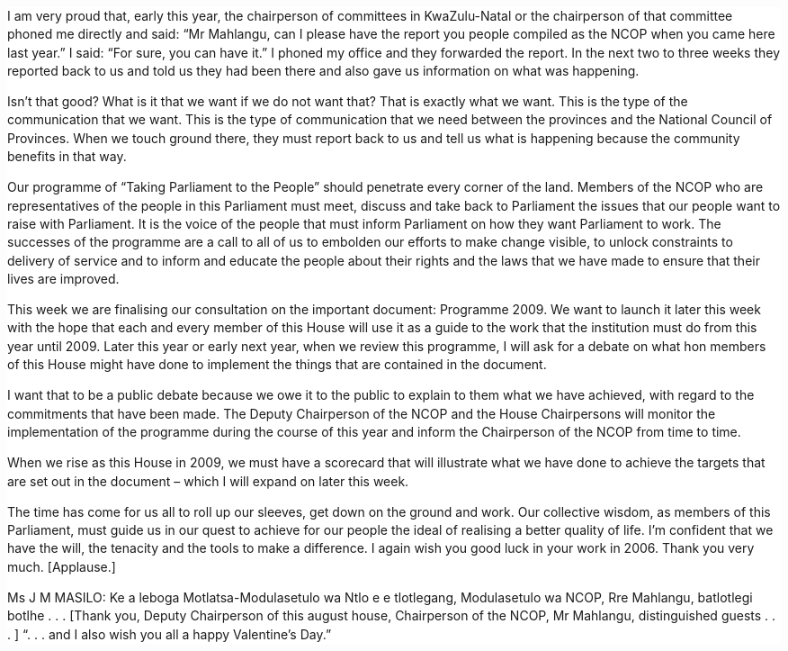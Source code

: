 I am very proud that, early this year, the chairperson of committees in
KwaZulu-Natal or the chairperson of that committee phoned me directly and
said: “Mr Mahlangu, can I please have the report you people compiled as the
NCOP when you came here last year.” I said: “For sure, you can have it.” I
phoned my office and they forwarded the report. In the next two to three
weeks they reported back to us and told us they had been there and also
gave us information on what was happening.

Isn’t that good? What is it that we want if we do not want that? That is
exactly what we want. This is the type of the communication that we want.
This is the type of communication that we need between the provinces and
the National Council of Provinces. When we touch ground there, they must
report back to us and tell us what is happening because the community
benefits in that way.

Our programme of “Taking Parliament to the People” should penetrate every
corner of the land. Members of the NCOP who are representatives of the
people in this Parliament must meet, discuss and take back to Parliament
the issues that our people want to raise with Parliament. It is the voice
of the people that must inform Parliament on how they want Parliament to
work. The successes of the programme are a call to all of us to embolden
our efforts to make change visible, to unlock constraints to delivery of
service and to inform and educate the people about their rights and the
laws that we have made to ensure that their lives are improved.

This week we are finalising our consultation on the important document:
Programme 2009. We want to launch it later this week with the hope that
each and every member of this House will use it as a guide to the work that
the institution must do from this year until 2009. Later this year or early
next year, when we review this programme, I will ask for a debate on what
hon members of this House might have done to implement the things that are
contained in the document.

I want that to be a public debate because we owe it to the public to
explain to them what we have achieved, with regard to the commitments that
have been made. The Deputy Chairperson of the NCOP and the House
Chairpersons will monitor the implementation of the programme during the
course of this year and inform the Chairperson of the NCOP from time to
time.

When we rise as this House in 2009, we must have a scorecard that will
illustrate what we have done to achieve the targets that are set out in the
document – which I will expand on later this week.

The time has come for us all to roll up our sleeves, get down on the ground
and work. Our collective wisdom, as members of this Parliament, must guide
us in our quest to achieve for our people the ideal of realising a better
quality of life. I’m confident that we have the will, the tenacity and the
tools to make a difference. I again wish you good luck in your work in
2006. Thank you very much. [Applause.]

Ms J M MASILO: Ke a leboga Motlatsa-Modulasetulo wa Ntlo e e tlotlegang,
Modulasetulo wa NCOP, Rre Mahlangu, batlotlegi botlhe . . . [Thank you,
Deputy Chairperson of this august house, Chairperson of the NCOP, Mr
Mahlangu, distinguished guests . . . ] “. . . and I also wish you all a
happy Valentine’s Day.”
